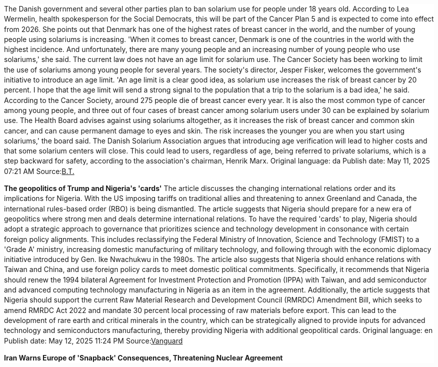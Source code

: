 The Danish government and several other parties plan to ban solarium use for people under 18 years old. According to Lea Wermelin, health spokesperson for the Social Democrats, this will be part of the Cancer Plan 5 and is expected to come into effect from 2026. She points out that Denmark has one of the highest rates of breast cancer in the world, and the number of young people using solariums is increasing. 'When it comes to breast cancer, Denmark is one of the countries in the world with the highest incidence. And unfortunately, there are many young people and an increasing number of young people who use solariums,' she said. The current law does not have an age limit for solarium use. The Cancer Society has been working to limit the use of solariums among young people for several years. The society's director, Jesper Fisker, welcomes the government's initiative to introduce an age limit. 'An age limit is a clear good idea, as solarium use increases the risk of breast cancer by 20 percent. I hope that the age limit will send a strong signal to the population that a trip to the solarium is a bad idea,' he said. According to the Cancer Society, around 275 people die of breast cancer every year. It is also the most common type of cancer among young people, and three out of four cases of breast cancer among solarium users under 30 can be explained by solarium use. The Health Board advises against using solariums altogether, as it increases the risk of breast cancer and common skin cancer, and can cause permanent damage to eyes and skin. The risk increases the younger you are when you start using solariums,' the board said. The Danish Solarium Association argues that introducing age verification will lead to higher costs and that some solarium centers will close. This could lead to users, regardless of age, being referred to private solariums, which is a step backward for safety, according to the association's chairman, Henrik Marx.
Original language: da
Publish date: May 11, 2025 07:21 AM
Source:[B.T.](https://www.bt.dk/content/item/1820811)

**The geopolitics of Trump and Nigeria's 'cards'**
The article discusses the changing international relations order and its implications for Nigeria. With the US imposing tariffs on traditional allies and threatening to annex Greenland and Canada, the international rules-based order (RBO) is being dismantled. The article suggests that Nigeria should prepare for a new era of geopolitics where strong men and deals determine international relations. To have the required 'cards' to play, Nigeria should adopt a strategic approach to governance that prioritizes science and technology development in consonance with certain foreign policy alignments. This includes reclassifying the Federal Ministry of Innovation, Science and Technology (FMIST) to a 'Grade A' ministry, increasing domestic manufacturing of military technology, and following through with the economic diplomacy initiative introduced by Gen. Ike Nwachukwu in the 1980s. The article also suggests that Nigeria should enhance relations with Taiwan and China, and use foreign policy cards to meet domestic political commitments. Specifically, it recommends that Nigeria should renew the 1994 bilateral Agreement for Investment Protection and Promotion (IPPA) with Taiwan, and add semiconductor and advanced computing technology manufacturing in Nigeria as an item in the agreement. Additionally, the article suggests that Nigeria should support the current Raw Material Research and Development Council (RMRDC) Amendment Bill, which seeks to amend RMRDC Act 2022 and mandate 30 percent local processing of raw materials before export. This can lead to the development of rare earth and critical minerals in the country, which can be strategically aligned to provide inputs for advanced technology and semiconductors manufacturing, thereby providing Nigeria with additional geopolitical cards.
Original language: en
Publish date: May 12, 2025 11:24 PM
Source:[Vanguard](https://www.vanguardngr.com/2025/05/the-geopolitics-of-trump-and-nigerias-cards/)

**Iran Warns Europe of 'Snapback' Consequences, Threatening Nuclear Agreement**